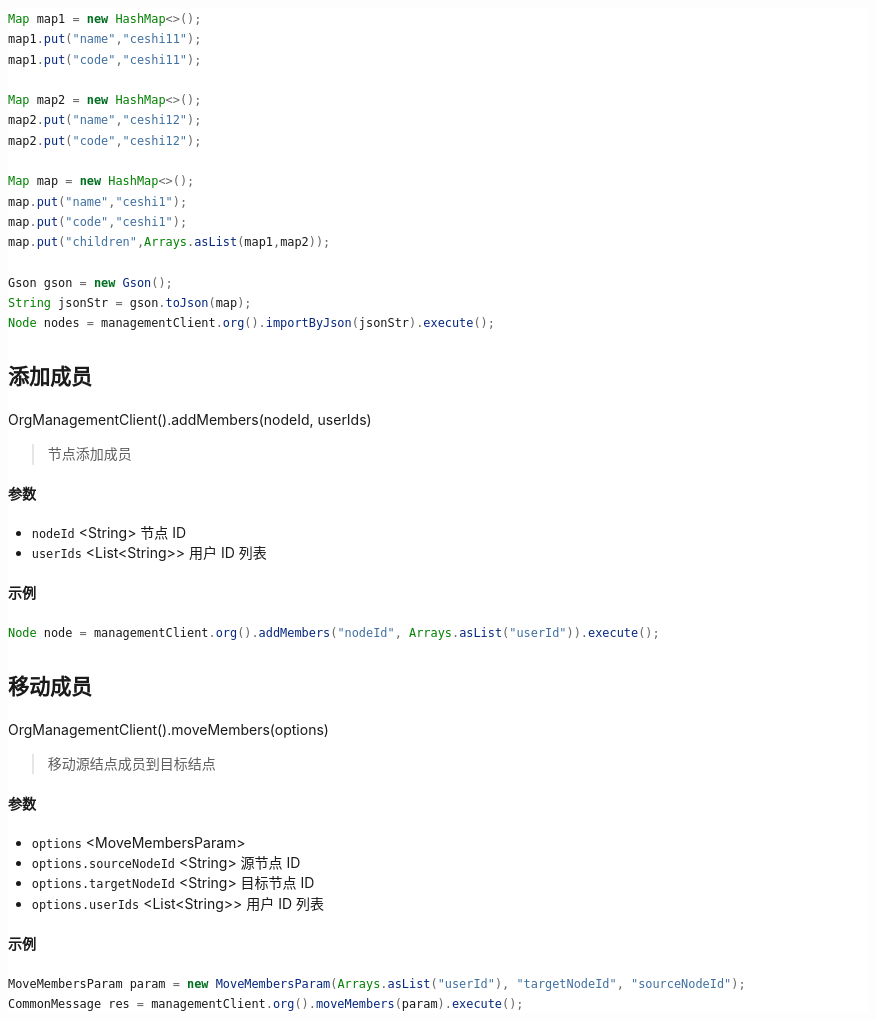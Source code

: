 ```java
Map map1 = new HashMap<>();
map1.put("name","ceshi11");
map1.put("code","ceshi11");

Map map2 = new HashMap<>();
map2.put("name","ceshi12");
map2.put("code","ceshi12");

Map map = new HashMap<>();
map.put("name","ceshi1");
map.put("code","ceshi1");
map.put("children",Arrays.asList(map1,map2));

Gson gson = new Gson();
String jsonStr = gson.toJson(map);
Node nodes = managementClient.org().importByJson(jsonStr).execute();
```

## 添加成员

OrgManagementClient().addMembers(nodeId, userIds)

> 节点添加成员

#### 参数

- `nodeId` \<String\> 节点 ID
- `userIds` \<List\<String\>\> 用户 ID 列表

#### 示例

```java
Node node = managementClient.org().addMembers("nodeId", Arrays.asList("userId")).execute();
```

## 移动成员

OrgManagementClient().moveMembers(options)

> 移动源结点成员到目标结点

#### 参数

- `options` \<MoveMembersParam\> 
- `options.sourceNodeId` \<String\> 源节点 ID
- `options.targetNodeId` \<String\> 目标节点 ID
- `options.userIds` \<List\<String\>\> 用户 ID 列表

#### 示例

```java
MoveMembersParam param = new MoveMembersParam(Arrays.asList("userId"), "targetNodeId", "sourceNodeId");
CommonMessage res = managementClient.org().moveMembers(param).execute();
```
